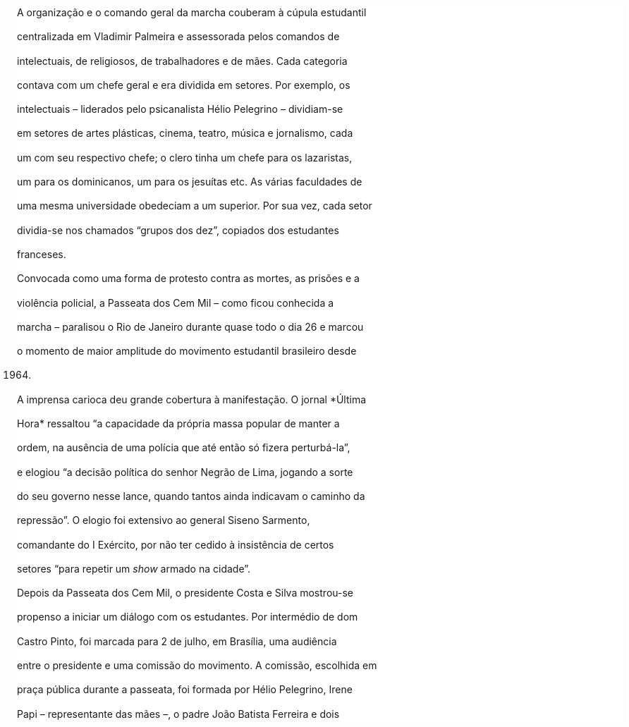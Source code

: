 

A organização e o comando geral da marcha couberam à cúpula estudantil

centralizada em Vladimir Palmeira e assessorada pelos comandos de

intelectuais, de religiosos, de trabalhadores e de mães. Cada categoria

contava com um chefe geral e era dividida em setores. Por exemplo, os

intelectuais – liderados pelo psicanalista Hélio Pelegrino – dividiam-se

em setores de artes plásticas, cinema, teatro, música e jornalismo, cada

um com seu respectivo chefe; o clero tinha um chefe para os lazaristas,

um para os dominicanos, um para os jesuítas etc. As várias faculdades de

uma mesma universidade obedeciam a um superior. Por sua vez, cada setor

dividia-se nos chamados “grupos dos dez”, copiados dos estudantes

franceses.



Convocada como uma forma de protesto contra as mortes, as prisões e a

violência policial, a Passeata dos Cem Mil – como ficou conhecida a

marcha – paralisou o Rio de Janeiro durante quase todo o dia 26 e marcou

o momento de maior amplitude do movimento estudantil brasileiro desde

1964.



A imprensa carioca deu grande cobertura à manifestação. O jornal *Última

Hora* ressaltou “a capacidade da própria massa popular de manter a

ordem, na ausência de uma polícia que até então só fizera perturbá-la”,

e elogiou “a decisão política do senhor Negrão de Lima, jogando a sorte

do seu governo nesse lance, quando tantos ainda indicavam o caminho da

repressão”. O elogio foi extensivo ao general Siseno Sarmento,

comandante do I Exército, por não ter cedido à insistência de certos

setores “para repetir um *show* armado na cidade”.



Depois da Passeata dos Cem Mil, o presidente Costa e Silva mostrou-se

propenso a iniciar um diálogo com os estudantes. Por intermédio de dom

Castro Pinto, foi marcada para 2 de julho, em Brasília, uma audiência

entre o presidente e uma comissão do movimento. A comissão, escolhida em

praça pública durante a passeata, foi formada por Hélio Pelegrino, Irene

Papi – representante das mães –, o padre João Batista Ferreira e dois
